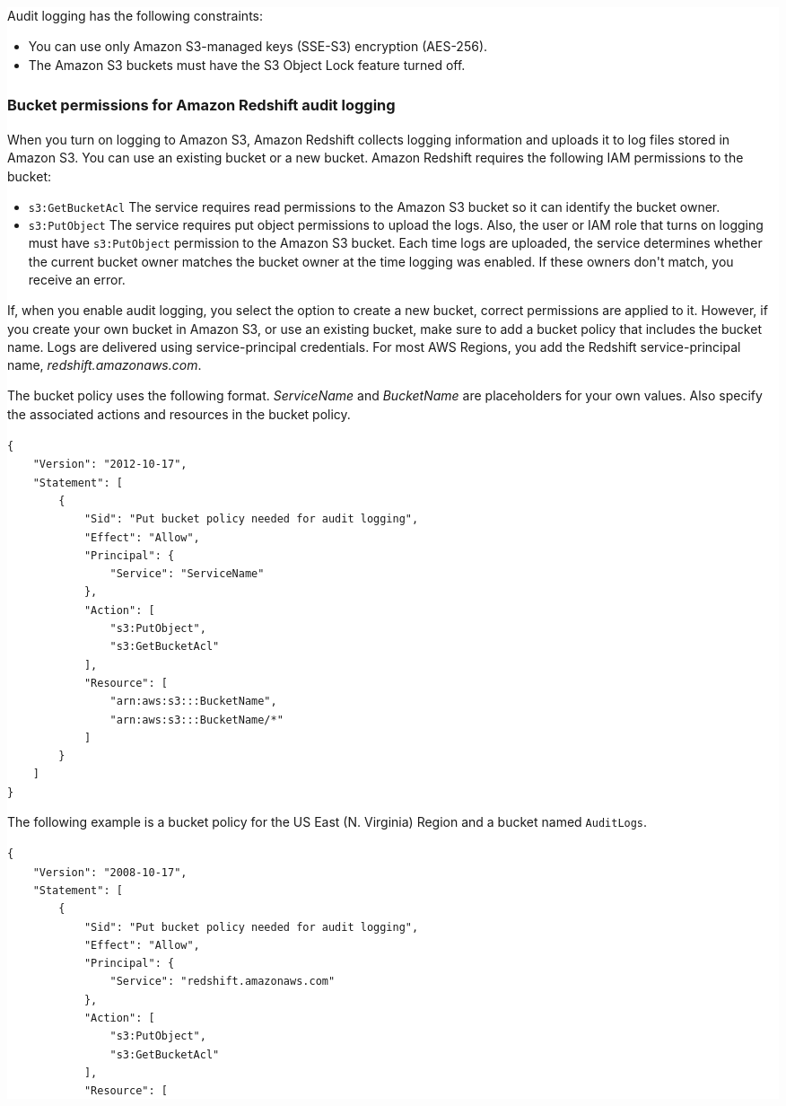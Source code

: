Audit logging has the following constraints:
+ You can use only Amazon S3\-managed keys \(SSE\-S3\) encryption \(AES\-256\)\.
+ The Amazon S3 buckets must have the S3 Object Lock feature turned off\.

### Bucket permissions for Amazon Redshift audit logging<a name="db-auditing-bucket-permissions"></a>

When you turn on logging to Amazon S3, Amazon Redshift collects logging information and uploads it to log files stored in Amazon S3\. You can use an existing bucket or a new bucket\. Amazon Redshift requires the following IAM permissions to the bucket: 
+ `s3:GetBucketAcl` The service requires read permissions to the Amazon S3 bucket so it can identify the bucket owner\. 
+ `s3:PutObject` The service requires put object permissions to upload the logs\. Also, the user or IAM role that turns on logging must have `s3:PutObject` permission to the Amazon S3 bucket\. Each time logs are uploaded, the service determines whether the current bucket owner matches the bucket owner at the time logging was enabled\. If these owners don't match, you receive an error\. 

If, when you enable audit logging, you select the option to create a new bucket, correct permissions are applied to it\. However, if you create your own bucket in Amazon S3, or use an existing bucket, make sure to add a bucket policy that includes the bucket name\. Logs are delivered using service\-principal credentials\. For most AWS Regions, you add the Redshift service\-principal name, *redshift\.amazonaws\.com*\. 

The bucket policy uses the following format\. *ServiceName* and *BucketName* are placeholders for your own values\.  Also specify the associated actions and resources in the bucket policy\.

```
{
    "Version": "2012-10-17",
    "Statement": [
        {
            "Sid": "Put bucket policy needed for audit logging",
            "Effect": "Allow",
            "Principal": {
                "Service": "ServiceName"
            },
            "Action": [
                "s3:PutObject",
                "s3:GetBucketAcl"
            ],
            "Resource": [
                "arn:aws:s3:::BucketName",
                "arn:aws:s3:::BucketName/*"
            ]
        }
    ]
}
```

The following example is a bucket policy for the US East \(N\. Virginia\) Region and a bucket named `AuditLogs`\.

```
{
    "Version": "2008-10-17",
    "Statement": [
        {
            "Sid": "Put bucket policy needed for audit logging",
            "Effect": "Allow",
            "Principal": {
                "Service": "redshift.amazonaws.com"
            },
            "Action": [
                "s3:PutObject",
                "s3:GetBucketAcl"
            ],
            "Resource": [
```